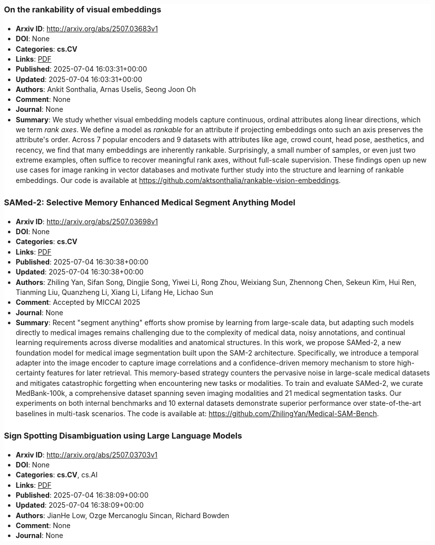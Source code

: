 

### On the rankability of visual embeddings
- **Arxiv ID**: http://arxiv.org/abs/2507.03683v1
- **DOI**: None
- **Categories**: **cs.CV**
- **Links**: [PDF](http://arxiv.org/pdf/2507.03683v1)
- **Published**: 2025-07-04 16:03:31+00:00
- **Updated**: 2025-07-04 16:03:31+00:00
- **Authors**: Ankit Sonthalia, Arnas Uselis, Seong Joon Oh
- **Comment**: None
- **Journal**: None
- **Summary**: We study whether visual embedding models capture continuous, ordinal attributes along linear directions, which we term _rank axes_. We define a model as _rankable_ for an attribute if projecting embeddings onto such an axis preserves the attribute's order. Across 7 popular encoders and 9 datasets with attributes like age, crowd count, head pose, aesthetics, and recency, we find that many embeddings are inherently rankable. Surprisingly, a small number of samples, or even just two extreme examples, often suffice to recover meaningful rank axes, without full-scale supervision. These findings open up new use cases for image ranking in vector databases and motivate further study into the structure and learning of rankable embeddings. Our code is available at https://github.com/aktsonthalia/rankable-vision-embeddings.



### SAMed-2: Selective Memory Enhanced Medical Segment Anything Model
- **Arxiv ID**: http://arxiv.org/abs/2507.03698v1
- **DOI**: None
- **Categories**: **cs.CV**
- **Links**: [PDF](http://arxiv.org/pdf/2507.03698v1)
- **Published**: 2025-07-04 16:30:38+00:00
- **Updated**: 2025-07-04 16:30:38+00:00
- **Authors**: Zhiling Yan, Sifan Song, Dingjie Song, Yiwei Li, Rong Zhou, Weixiang Sun, Zhennong Chen, Sekeun Kim, Hui Ren, Tianming Liu, Quanzheng Li, Xiang Li, Lifang He, Lichao Sun
- **Comment**: Accepted by MICCAI 2025
- **Journal**: None
- **Summary**: Recent "segment anything" efforts show promise by learning from large-scale data, but adapting such models directly to medical images remains challenging due to the complexity of medical data, noisy annotations, and continual learning requirements across diverse modalities and anatomical structures. In this work, we propose SAMed-2, a new foundation model for medical image segmentation built upon the SAM-2 architecture. Specifically, we introduce a temporal adapter into the image encoder to capture image correlations and a confidence-driven memory mechanism to store high-certainty features for later retrieval. This memory-based strategy counters the pervasive noise in large-scale medical datasets and mitigates catastrophic forgetting when encountering new tasks or modalities. To train and evaluate SAMed-2, we curate MedBank-100k, a comprehensive dataset spanning seven imaging modalities and 21 medical segmentation tasks. Our experiments on both internal benchmarks and 10 external datasets demonstrate superior performance over state-of-the-art baselines in multi-task scenarios. The code is available at: https://github.com/ZhilingYan/Medical-SAM-Bench.



### Sign Spotting Disambiguation using Large Language Models
- **Arxiv ID**: http://arxiv.org/abs/2507.03703v1
- **DOI**: None
- **Categories**: **cs.CV**, cs.AI
- **Links**: [PDF](http://arxiv.org/pdf/2507.03703v1)
- **Published**: 2025-07-04 16:38:09+00:00
- **Updated**: 2025-07-04 16:38:09+00:00
- **Authors**: JianHe Low, Ozge Mercanoglu Sincan, Richard Bowden
- **Comment**: None
- **Journal**: None
